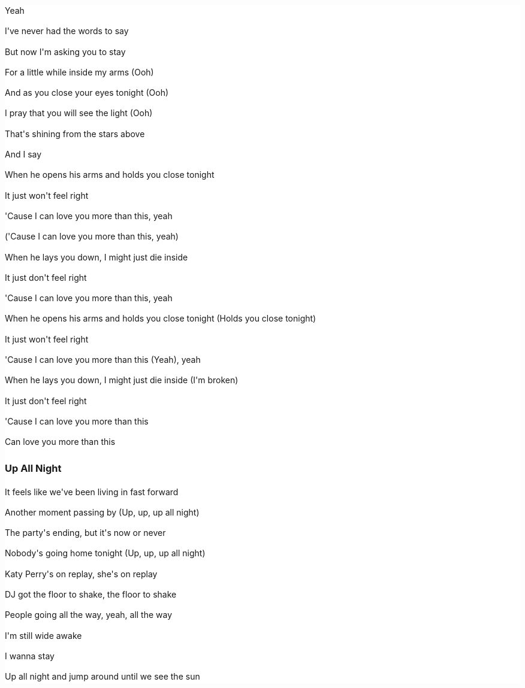 Yeah

I've never had the words to say

But now I'm asking you to stay

For a little while inside my arms (Ooh)

And as you close your eyes tonight (Ooh)

I pray that you will see the light (Ooh)

That's shining from the stars above

And I say

When he opens his arms and holds you close tonight

It just won't feel right

'Cause I can love you more than this, yeah

('Cause I can love you more than this, yeah)

When he lays you down, I might just die inside

It just don't feel right

'Cause I can love you more than this, yeah

When he opens his arms and holds you close tonight (Holds you close tonight)

It just won't feel right

'Cause I can love you more than this (Yeah), yeah

When he lays you down, I might just die inside (I'm broken)

It just don't feel right

'Cause I can love you more than this

Can love you more than this

### Up All Night 

It feels like we've been living in fast forward

Another moment passing by (Up, up, up all night)

The party's ending, but it's now or never

Nobody's going home tonight (Up, up, up all night)

Katy Perry's on replay, she's on replay

DJ got the floor to shake, the floor to shake

People going all the way, yeah, all the way

I'm still wide awake

I wanna stay

Up all night and jump around until we see the sun
